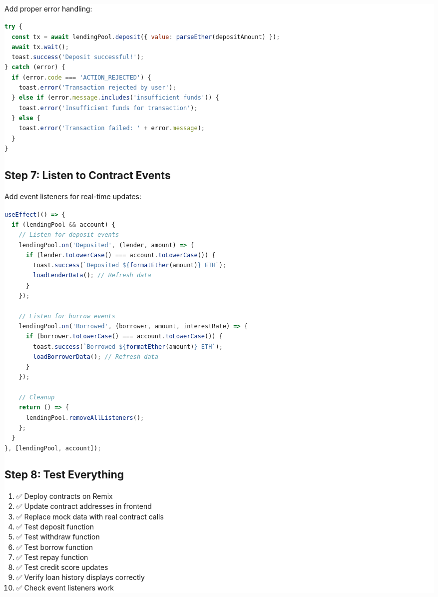 Add proper error handling:

```javascript
try {
  const tx = await lendingPool.deposit({ value: parseEther(depositAmount) });
  await tx.wait();
  toast.success('Deposit successful!');
} catch (error) {
  if (error.code === 'ACTION_REJECTED') {
    toast.error('Transaction rejected by user');
  } else if (error.message.includes('insufficient funds')) {
    toast.error('Insufficient funds for transaction');
  } else {
    toast.error('Transaction failed: ' + error.message);
  }
}
```

## Step 7: Listen to Contract Events

Add event listeners for real-time updates:

```javascript
useEffect(() => {
  if (lendingPool && account) {
    // Listen for deposit events
    lendingPool.on('Deposited', (lender, amount) => {
      if (lender.toLowerCase() === account.toLowerCase()) {
        toast.success(`Deposited ${formatEther(amount)} ETH`);
        loadLenderData(); // Refresh data
      }
    });

    // Listen for borrow events
    lendingPool.on('Borrowed', (borrower, amount, interestRate) => {
      if (borrower.toLowerCase() === account.toLowerCase()) {
        toast.success(`Borrowed ${formatEther(amount)} ETH`);
        loadBorrowerData(); // Refresh data
      }
    });

    // Cleanup
    return () => {
      lendingPool.removeAllListeners();
    };
  }
}, [lendingPool, account]);
```

## Step 8: Test Everything

1. ✅ Deploy contracts on Remix
2. ✅ Update contract addresses in frontend
3. ✅ Replace mock data with real contract calls
4. ✅ Test deposit function
5. ✅ Test withdraw function
6. ✅ Test borrow function
7. ✅ Test repay function
8. ✅ Test credit score updates
9. ✅ Verify loan history displays correctly
10. ✅ Check event listeners work
